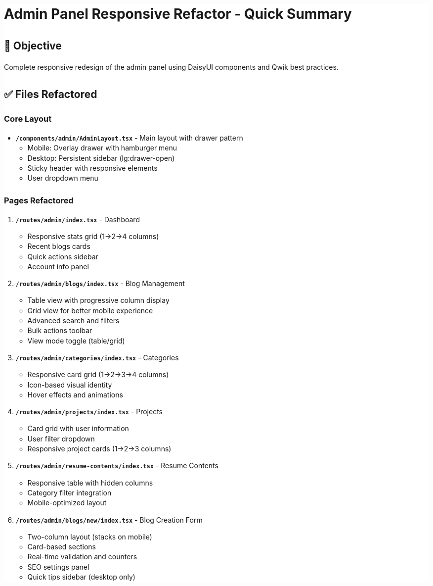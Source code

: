 # Admin Panel Responsive Refactor - Quick Summary

## 🎯 Objective

Complete responsive redesign of the admin panel using DaisyUI components and Qwik best practices.

## ✅ Files Refactored

### Core Layout

- **`/components/admin/AdminLayout.tsx`** - Main layout with drawer pattern
  - Mobile: Overlay drawer with hamburger menu
  - Desktop: Persistent sidebar (lg:drawer-open)
  - Sticky header with responsive elements
  - User dropdown menu

### Pages Refactored

1. **`/routes/admin/index.tsx`** - Dashboard
   - Responsive stats grid (1→2→4 columns)
   - Recent blogs cards
   - Quick actions sidebar
   - Account info panel

2. **`/routes/admin/blogs/index.tsx`** - Blog Management
   - Table view with progressive column display
   - Grid view for better mobile experience
   - Advanced search and filters
   - Bulk actions toolbar
   - View mode toggle (table/grid)

3. **`/routes/admin/categories/index.tsx`** - Categories
   - Responsive card grid (1→2→3→4 columns)
   - Icon-based visual identity
   - Hover effects and animations

4. **`/routes/admin/projects/index.tsx`** - Projects
   - Card grid with user information
   - User filter dropdown
   - Responsive project cards (1→2→3 columns)

5. **`/routes/admin/resume-contents/index.tsx`** - Resume Contents
   - Responsive table with hidden columns
   - Category filter integration
   - Mobile-optimized layout

6. **`/routes/admin/blogs/new/index.tsx`** - Blog Creation Form
   - Two-column layout (stacks on mobile)
   - Card-based sections
   - Real-time validation and counters
   - SEO settings panel
   - Quick tips sidebar (desktop only)
